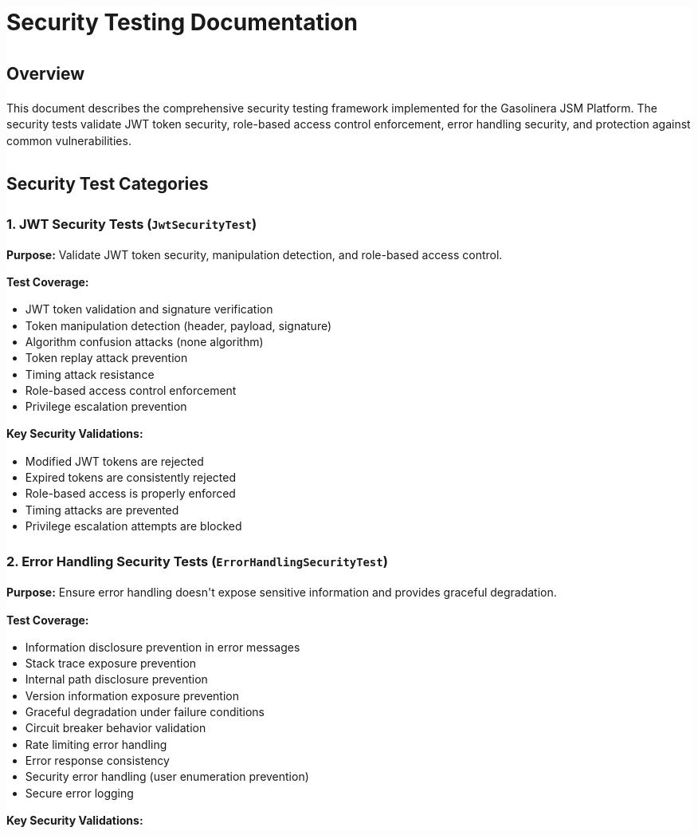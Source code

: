 # Security Testing Documentation

## Overview

This document describes the comprehensive security testing framework implemented for the Gasolinera JSM Platform. The security tests validate JWT token security, role-based access control enforcement, error handling security, and protection against common vulnerabilities.

## Security Test Categories

### 1. JWT Security Tests (`JwtSecurityTest`)

**Purpose:** Validate JWT token security, manipulation detection, and role-based access control.

**Test Coverage:**

- JWT token validation and signature verification
- Token manipulation detection (header, payload, signature)
- Algorithm confusion attacks (none algorithm)
- Token replay attack prevention
- Timing attack resistance
- Role-based access control enforcement
- Privilege escalation prevention

**Key Security Validations:**

- Modified JWT tokens are rejected
- Expired tokens are consistently rejected
- Role-based access is properly enforced
- Timing attacks are prevented
- Privilege escalation attempts are blocked

### 2. Error Handling Security Tests (`ErrorHandlingSecurityTest`)

**Purpose:** Ensure error handling doesn't expose sensitive information and provides graceful degradation.

**Test Coverage:**

- Information disclosure prevention in error messages
- Stack trace exposure prevention
- Internal path disclosure prevention
- Version information exposure prevention
- Graceful degradation under failure conditions
- Circuit breaker behavior validation
- Rate limiting error handling
- Error response consistency
- Security error handling (user enumeration prevention)
- Secure error logging

**Key Security Validations:**
